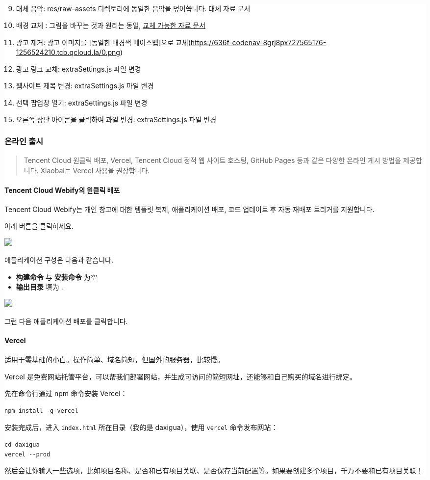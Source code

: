 9. 대체 음악: res/raw-assets 디렉토리에 동일한 음악을 덮어씁니다. [대체 자료 문서](https://docs.qq.com/sheet/DS0d2VVVJYmpvZ0pZ)

10. 배경 교체 : 그림을 바꾸는 것과 원리는 동일, [교체 가능한 자료 문서](https://docs.qq.com/sheet/DS0d2VVVJYmpvZ0pZ)

11. 광고 제거: 광고 이미지를 [동일한 배경색 베이스맵]으로 교체(https://636f-codenav-8grj8px727565176-1256524210.tcb.qcloud.la/0.png)

12. 광고 링크 교체: extraSettings.js 파일 변경

13. 웹사이트 제목 변경: extraSettings.js 파일 변경

14. 선택 팝업창 열기: extraSettings.js 파일 변경

15. 오른쪽 상단 아이콘을 클릭하여 과일 변경: extraSettings.js 파일 변경


### 온라인 출시

> Tencent Cloud 원클릭 배포, Vercel, Tencent Cloud 정적 웹 사이트 호스팅, GitHub Pages 등과 같은 다양한 온라인 게시 방법을 제공합니다. Xiaobai는 Vercel 사용을 권장합니다.

#### Tencent Cloud Webify의 원클릭 배포

Tencent Cloud Webify는 개인 창고에 대한 템플릿 복제, 애플리케이션 배포, 코드 업데이트 후 자동 재배포 트리거를 지원합니다.

아래 버튼을 클릭하세요.

[![](https://cloudbase.net/deploy.svg)](https://console.cloud.tencent.com/webify/new?tpl=https%3A%2F%2Fgithub.com%2Fliyupi%2Fdaxigua&reponame=daxigua)

애플리케이션 구성은 다음과 같습니다.

- **构建命令** 与 **安装命令** 为空
- **输出目录** 填为 `.`

![](https://main.qcloudimg.com/raw/8ca88a49907cd6f2657084d9a63def15.png)

그런 다음 애플리케이션 배포를 클릭합니다.


#### Vercel

适用于零基础的小白。操作简单、域名简短，但国外的服务器，比较慢。

Vercel 是免费网站托管平台，可以帮我们部署网站，并生成可访问的简短网址，还能够和自己购买的域名进行绑定。

先在命令行通过 npm 命令安装 Vercel：

```
npm install -g vercel
```

安装完成后，进入 `index.html` 所在目录（我的是 daxigua），使用 `vercel` 命令发布网站：

```
cd daxigua
vercel --prod
```

然后会让你输入一些选项，比如项目名称、是否和已有项目关联、是否保存当前配置等。如果要创建多个项目，千万不要和已有项目关联！
